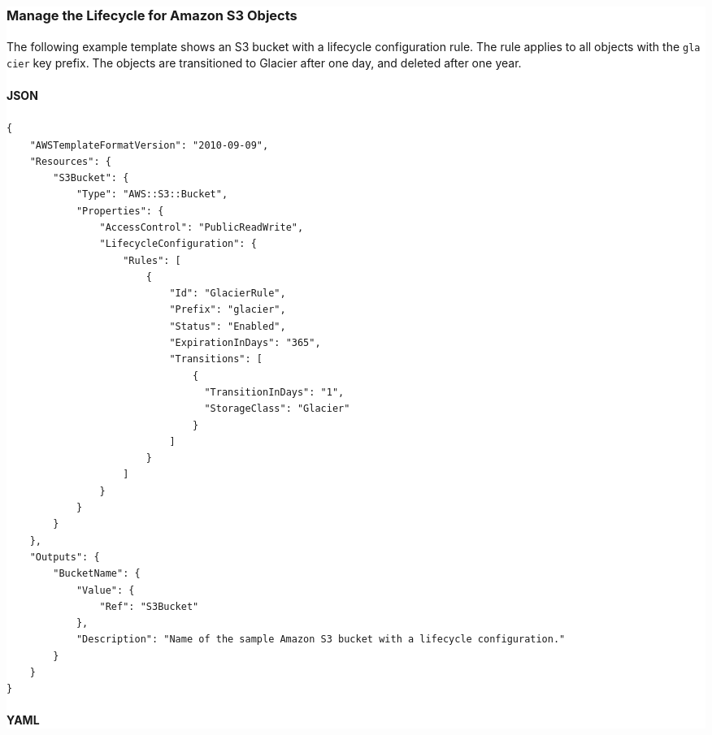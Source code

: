 ```
```

### Manage the Lifecycle for Amazon S3 Objects<a name="w13ab1c21c10d204c13c15b8"></a>

The following example template shows an S3 bucket with a lifecycle configuration rule\. The rule applies to all objects with the `glacier` key prefix\. The objects are transitioned to Glacier after one day, and deleted after one year\.

#### JSON<a name="aws-resource-s3-bucket-example3.json"></a>

```
{
    "AWSTemplateFormatVersion": "2010-09-09",
    "Resources": {
        "S3Bucket": {
            "Type": "AWS::S3::Bucket",
            "Properties": {
                "AccessControl": "PublicReadWrite",
                "LifecycleConfiguration": {
                    "Rules": [
                        {
                            "Id": "GlacierRule",
                            "Prefix": "glacier",
                            "Status": "Enabled",
                            "ExpirationInDays": "365",
                            "Transitions": [
                                {
                                  "TransitionInDays": "1",
                                  "StorageClass": "Glacier"
                                }
                            ]
                        }
                    ]
                }
            }
        }
    },
    "Outputs": {
        "BucketName": {
            "Value": {
                "Ref": "S3Bucket"
            },
            "Description": "Name of the sample Amazon S3 bucket with a lifecycle configuration."
        }
    }
}
```

#### YAML<a name="aws-resource-s3-bucket-example3.yaml"></a>
